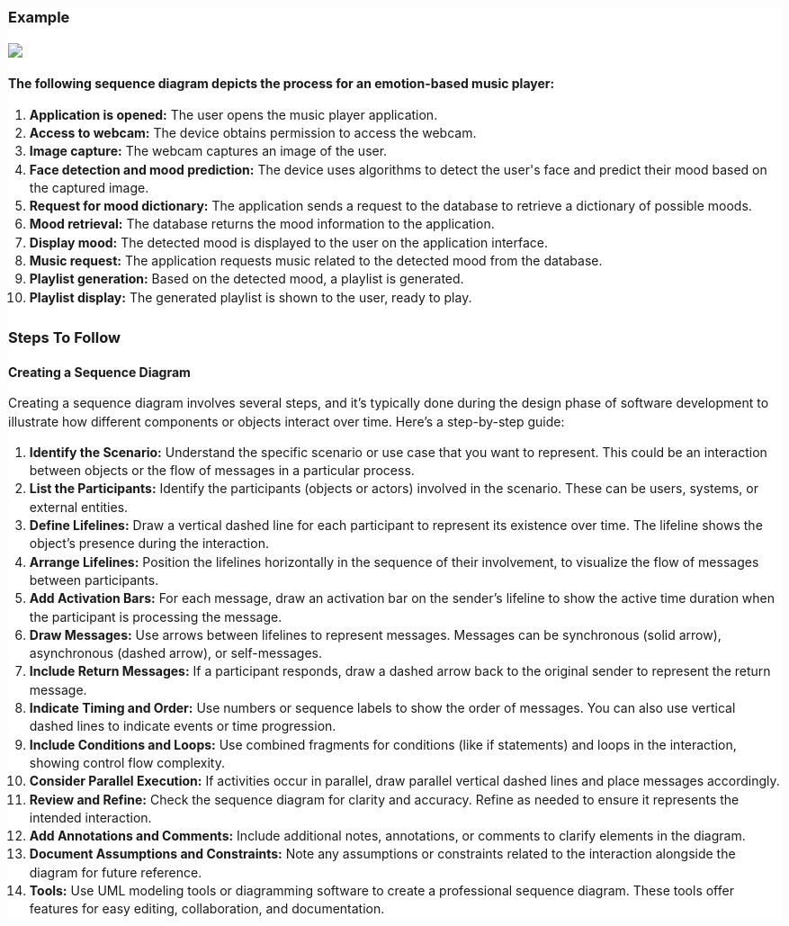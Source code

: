 <h3>Example</h3>
<img src="https://media.geeksforgeeks.org/wp-content/uploads/20240103162001/Example-sequence-diagram-2.jpg">
<p><strong>The following sequence diagram depicts the process for an emotion-based music player:</strong></p>

<ol>
    <li><strong>Application is opened:</strong> The user opens the music player application.</li>
    <li><strong>Access to webcam:</strong> The device obtains permission to access the webcam.</li>
    <li><strong>Image capture:</strong> The webcam captures an image of the user.</li>
    <li><strong>Face detection and mood prediction:</strong> The device uses algorithms to detect the user's face and predict their mood based on the captured image.</li>
    <li><strong>Request for mood dictionary:</strong> The application sends a request to the database to retrieve a dictionary of possible moods.</li>
    <li><strong>Mood retrieval:</strong> The database returns the mood information to the application.</li>
    <li><strong>Display mood:</strong> The detected mood is displayed to the user on the application interface.</li>
    <li><strong>Music request:</strong> The application requests music related to the detected mood from the database.</li>
    <li><strong>Playlist generation:</strong> Based on the detected mood, a playlist is generated.</li>
    <li><strong>Playlist display:</strong> The generated playlist is shown to the user, ready to play.</li>
</ol>

<h3>Steps To Follow</h3>
<p><strong>Creating a Sequence Diagram</strong></p>
<p>Creating a sequence diagram involves several steps, and it’s typically done during the design phase of software development to illustrate how different components or objects interact over time. Here’s a step-by-step guide:</p>

<ol>
    <li><strong>Identify the Scenario:</strong> Understand the specific scenario or use case that you want to represent. This could be an interaction between objects or the flow of messages in a particular process.</li>
    <li><strong>List the Participants:</strong> Identify the participants (objects or actors) involved in the scenario. These can be users, systems, or external entities.</li>
    <li><strong>Define Lifelines:</strong> Draw a vertical dashed line for each participant to represent its existence over time. The lifeline shows the object’s presence during the interaction.</li>
    <li><strong>Arrange Lifelines:</strong> Position the lifelines horizontally in the sequence of their involvement, to visualize the flow of messages between participants.</li>
    <li><strong>Add Activation Bars:</strong> For each message, draw an activation bar on the sender’s lifeline to show the active time duration when the participant is processing the message.</li>
    <li><strong>Draw Messages:</strong> Use arrows between lifelines to represent messages. Messages can be synchronous (solid arrow), asynchronous (dashed arrow), or self-messages.</li>
    <li><strong>Include Return Messages:</strong> If a participant responds, draw a dashed arrow back to the original sender to represent the return message.</li>
    <li><strong>Indicate Timing and Order:</strong> Use numbers or sequence labels to show the order of messages. You can also use vertical dashed lines to indicate events or time progression.</li>
    <li><strong>Include Conditions and Loops:</strong> Use combined fragments for conditions (like if statements) and loops in the interaction, showing control flow complexity.</li>
    <li><strong>Consider Parallel Execution:</strong> If activities occur in parallel, draw parallel vertical dashed lines and place messages accordingly.</li>
    <li><strong>Review and Refine:</strong> Check the sequence diagram for clarity and accuracy. Refine as needed to ensure it represents the intended interaction.</li>
    <li><strong>Add Annotations and Comments:</strong> Include additional notes, annotations, or comments to clarify elements in the diagram.</li>
    <li><strong>Document Assumptions and Constraints:</strong> Note any assumptions or constraints related to the interaction alongside the diagram for future reference.</li>
    <li><strong>Tools:</strong> Use UML modeling tools or diagramming software to create a professional sequence diagram. These tools offer features for easy editing, collaboration, and documentation.</li>
</ol>
